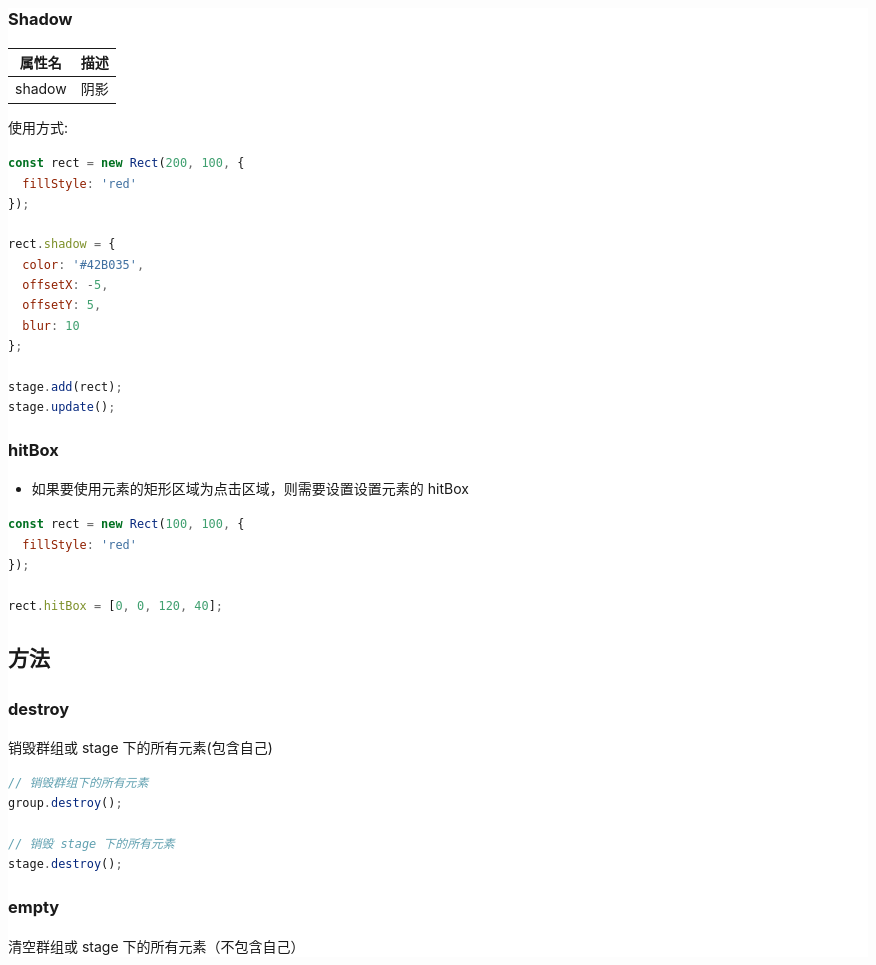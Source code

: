### Shadow

| 属性名 | 描述 |
| ------ | ---- |
| shadow | 阴影 |

使用方式:

```JavaScript
const rect = new Rect(200, 100, {
  fillStyle: 'red'
});

rect.shadow = {
  color: '#42B035',
  offsetX: -5,
  offsetY: 5,
  blur: 10
};

stage.add(rect);
stage.update();
```
### hitBox
- 如果要使用元素的矩形区域为点击区域，则需要设置设置元素的 hitBox 
```js
const rect = new Rect(100, 100, {
  fillStyle: 'red'
});

rect.hitBox = [0, 0, 120, 40];

```


## 方法

### destroy

销毁群组或 stage 下的所有元素(包含自己)

```js
// 销毁群组下的所有元素
group.destroy();

// 销毁 stage 下的所有元素
stage.destroy();
```

### empty

清空群组或 stage 下的所有元素（不包含自己）


  [x: string]: any;